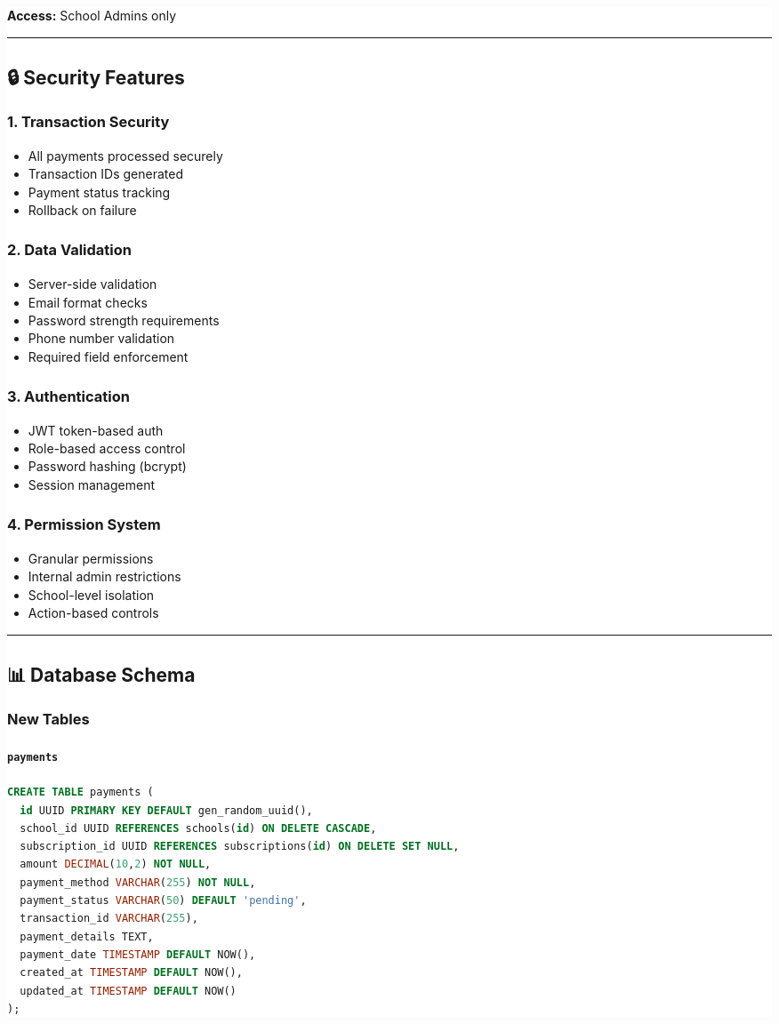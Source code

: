 **Access:** School Admins only

---

## 🔒 Security Features

### 1. **Transaction Security**
- All payments processed securely
- Transaction IDs generated
- Payment status tracking
- Rollback on failure

### 2. **Data Validation**
- Server-side validation
- Email format checks
- Password strength requirements
- Phone number validation
- Required field enforcement

### 3. **Authentication**
- JWT token-based auth
- Role-based access control
- Password hashing (bcrypt)
- Session management

### 4. **Permission System**
- Granular permissions
- Internal admin restrictions
- School-level isolation
- Action-based controls

---

## 📊 Database Schema

### New Tables

#### `payments`
```sql
CREATE TABLE payments (
  id UUID PRIMARY KEY DEFAULT gen_random_uuid(),
  school_id UUID REFERENCES schools(id) ON DELETE CASCADE,
  subscription_id UUID REFERENCES subscriptions(id) ON DELETE SET NULL,
  amount DECIMAL(10,2) NOT NULL,
  payment_method VARCHAR(255) NOT NULL,
  payment_status VARCHAR(50) DEFAULT 'pending',
  transaction_id VARCHAR(255),
  payment_details TEXT,
  payment_date TIMESTAMP DEFAULT NOW(),
  created_at TIMESTAMP DEFAULT NOW(),
  updated_at TIMESTAMP DEFAULT NOW()
);
```
